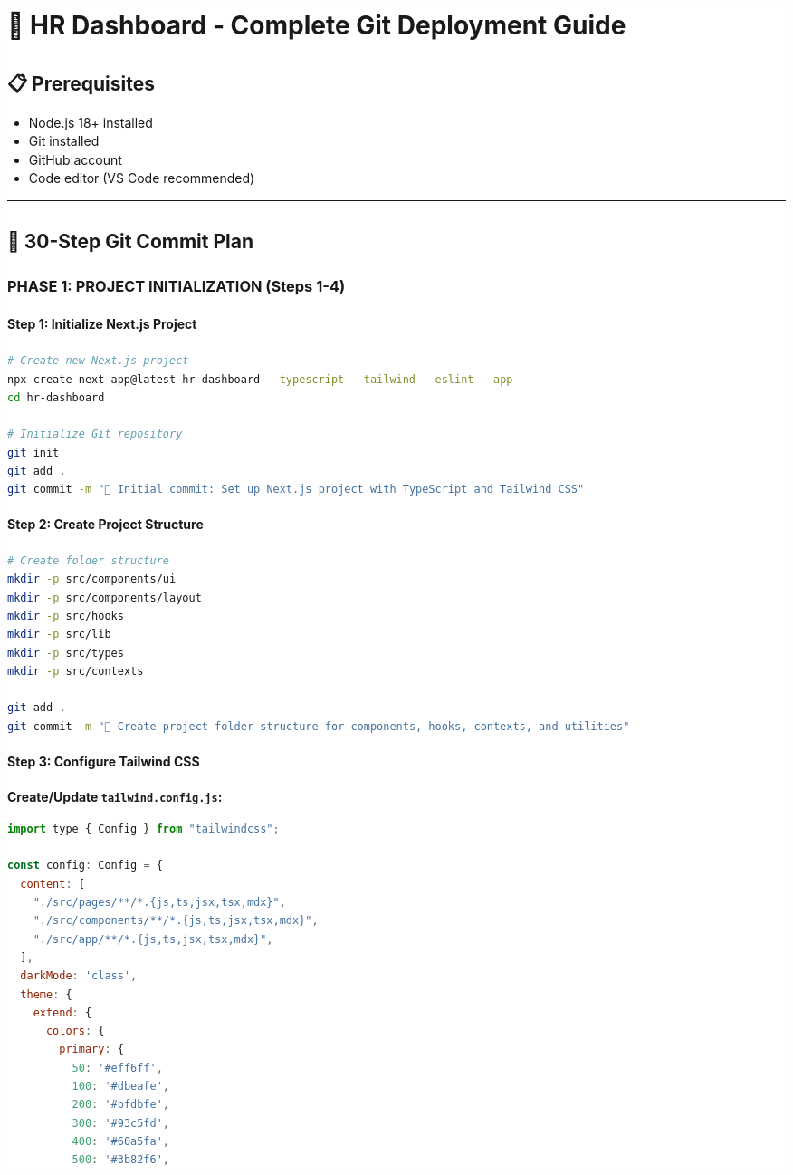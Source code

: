 # 🚀 HR Dashboard - Complete Git Deployment Guide

## 📋 Prerequisites
- Node.js 18+ installed
- Git installed
- GitHub account
- Code editor (VS Code recommended)

---

## 🎯 30-Step Git Commit Plan

### **PHASE 1: PROJECT INITIALIZATION (Steps 1-4)**

#### Step 1: Initialize Next.js Project
```bash
# Create new Next.js project
npx create-next-app@latest hr-dashboard --typescript --tailwind --eslint --app
cd hr-dashboard

# Initialize Git repository
git init
git add .
git commit -m "🎉 Initial commit: Set up Next.js project with TypeScript and Tailwind CSS"
```

#### Step 2: Create Project Structure
```bash
# Create folder structure
mkdir -p src/components/ui
mkdir -p src/components/layout
mkdir -p src/hooks
mkdir -p src/lib
mkdir -p src/types
mkdir -p src/contexts

git add .
git commit -m "📁 Create project folder structure for components, hooks, contexts, and utilities"
```

#### Step 3: Configure Tailwind CSS
**Create/Update `tailwind.config.js`:**
```javascript
import type { Config } from "tailwindcss";

const config: Config = {
  content: [
    "./src/pages/**/*.{js,ts,jsx,tsx,mdx}",
    "./src/components/**/*.{js,ts,jsx,tsx,mdx}",
    "./src/app/**/*.{js,ts,jsx,tsx,mdx}",
  ],
  darkMode: 'class',
  theme: {
    extend: {
      colors: {
        primary: {
          50: '#eff6ff',
          100: '#dbeafe',
          200: '#bfdbfe',
          300: '#93c5fd',
          400: '#60a5fa',
          500: '#3b82f6',
```